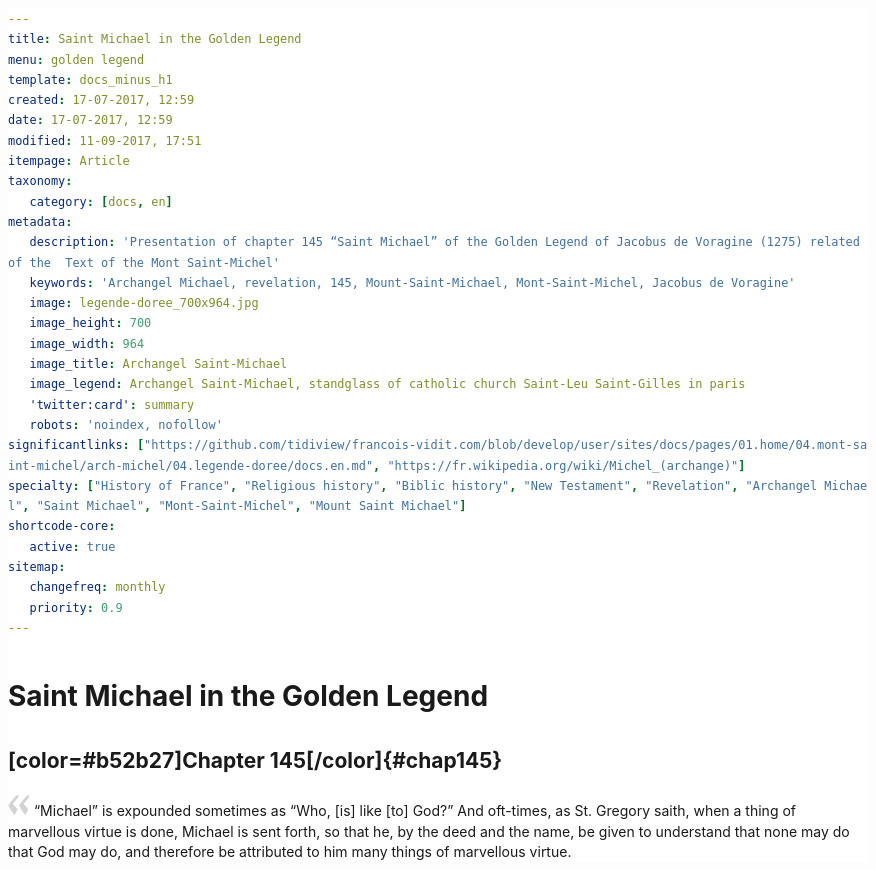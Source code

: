 ```yaml
---
title: Saint Michael in the Golden Legend
menu: golden legend
template: docs_minus_h1
created: 17-07-2017, 12:59
date: 17-07-2017, 12:59
modified: 11-09-2017, 17:51
itempage: Article
taxonomy:
   category: [docs, en]
metadata:
   description: 'Presentation of chapter 145 “Saint Michael” of the Golden Legend of Jacobus de Voragine (1275) related of the  Text of the Mont Saint-Michel'
   keywords: 'Archangel Michael, revelation, 145, Mount-Saint-Michael, Mont-Saint-Michel, Jacobus de Voragine'
   image: legende-doree_700x964.jpg
   image_height: 700
   image_width: 964
   image_title: Archangel Saint-Michael
   image_legend: Archangel Saint-Michael, standglass of catholic church Saint-Leu Saint-Gilles in paris
   'twitter:card': summary
   robots: 'noindex, nofollow'
significantlinks: ["https://github.com/tidiview/francois-vidit.com/blob/develop/user/sites/docs/pages/01.home/04.mont-saint-michel/arch-michel/04.legende-doree/docs.en.md", "https://fr.wikipedia.org/wiki/Michel_(archange)"]
specialty: ["History of France", "Religious history", "Biblic history", "New Testament", "Revelation", "Archangel Michael", "Saint Michael", "Mont-Saint-Michel", "Mount Saint Michael"]
shortcode-core:
   active: true
sitemap:
   changefreq: monthly
   priority: 0.9
---
```

# Saint Michael in the Golden Legend

## [color=#b52b27]Chapter 145[/color]{#chap145}

<span><svg xmlns="http://www.w3.org/2000/svg" width="22px" height="22px" viewBox="0 0 78 78" fill="lightgrey" opacity="1"><path d="M76.5 9.0009L57.0898 32.605c-.88226 1.10283-.88226 1.54397-.88226 1.76454 0 1.10286 1.76455 3.30857 2.8674 4.632l13.0167 14.99877L61.50123 74.9545 50.4727 59.51456c-2.87047-3.97028-10.80793-15.88413-10.80793-19.19267 0-1.76458.6617-2.4263 6.6171-9.7051C60.8395 12.74754 63.04522 10.98297 70.98575 3.0455L76.5 9.00092zm-38.16172 0L18.9281 32.605c-.88228 1.10283-.88228 1.54397-.88228 1.76454 0 1.10286 1.76457 3.30857 2.86742 4.632L33.92688 54.0003 23.3395 74.9545 12.30793 59.51456C9.44053 55.54428 1.5 43.63043 1.5 40.3219c0-1.76458.6617-2.4263 6.6171-9.7051C22.67475 12.74754 24.88043 10.98297 32.82097 3.0455l5.51732 5.9554z"/></svg></span>
“Michael” is expounded sometimes as “Who, [is] like [to] God?” And oft-times, as St. Gregory saith, when a thing of marvellous virtue is done, Michael is sent forth, so that he, by the deed and the name, be given to understand that none may do that God may do, and therefore be attributed to him many things of marvellous virtue.
